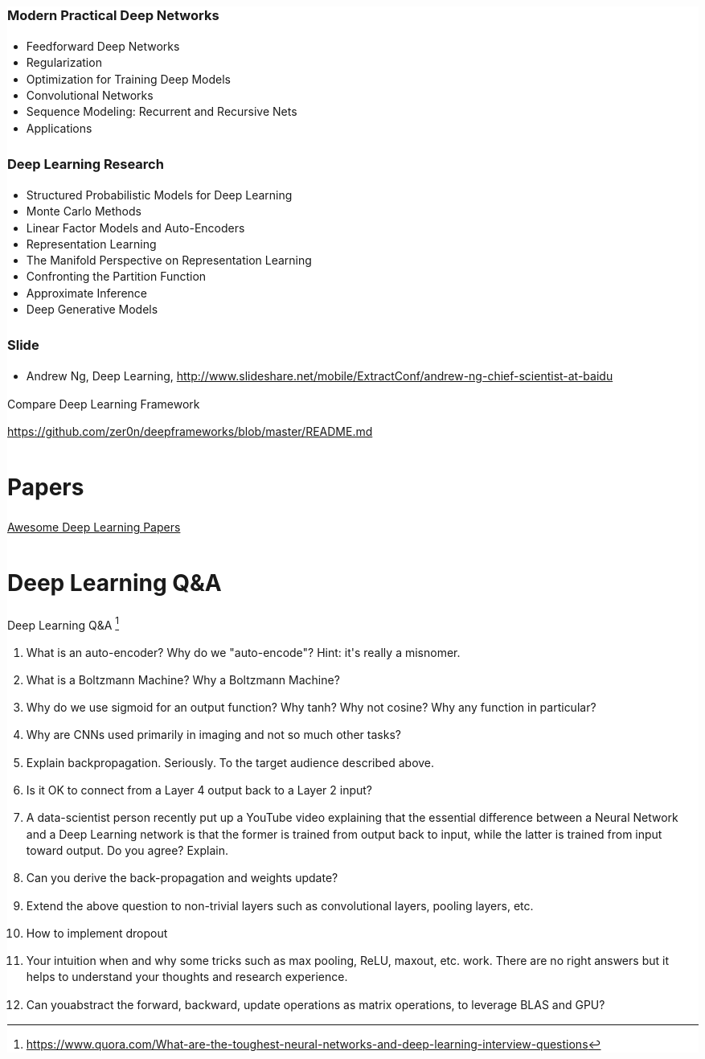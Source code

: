 ### Modern Practical Deep Networks

* Feedforward Deep Networks
* Regularization
* Optimization for Training Deep Models
* Convolutional Networks
* Sequence Modeling: Recurrent and Recursive Nets
* Applications

### Deep Learning Research

* Structured Probabilistic Models for Deep Learning
* Monte Carlo Methods
* Linear Factor Models and Auto-Encoders
* Representation Learning
* The Manifold Perspective on Representation Learning
* Confronting the Partition Function
* Approximate Inference
* Deep Generative Models

### Slide

* Andrew Ng, Deep Learning, http://www.slideshare.net/mobile/ExtractConf/andrew-ng-chief-scientist-at-baidu

Compare Deep Learning Framework

https://github.com/zer0n/deepframeworks/blob/master/README.md


# Papers

[Awesome Deep Learning Papers](https://github.com/terryum/awesome-deep-learning-papers)

# Deep Learning Q&A

Deep Learning Q&A [^1]

1. What is an auto-encoder? Why do we "auto-encode"? Hint: it's really a misnomer.
2. What is a Boltzmann Machine? Why a Boltzmann Machine?
3. Why do we use sigmoid for an output function? Why tanh? Why not cosine? Why any function in particular?
4. Why are CNNs used primarily in imaging and not so much other tasks?
5. Explain backpropagation. Seriously. To the target audience described above.
6. Is it OK to connect from a Layer 4 output back to a Layer 2 input?
7. A data-scientist person recently put up a YouTube video explaining that the essential difference between a Neural Network and a Deep Learning network is that the former is trained from output back to input, while the latter is trained from input toward output. Do you agree? Explain.

8. Can you derive the back-propagation and weights update?
9. Extend the above question to non-trivial layers such as convolutional layers, pooling layers, etc.
10. How to implement dropout
11. Your intuition when and why some tricks such as max pooling, ReLU, maxout, etc. work. There are no right answers but it helps to understand your thoughts and research experience.
12. Can youabstract the forward, backward, update operations as matrix operations, to leverage BLAS and GPU?


[^1]: https://www.quora.com/What-are-the-toughest-neural-networks-and-deep-learning-interview-questions
[^1]: [Docker: Tensorflow returning error](http://stackoverflow.com/questions/33621547/docker-tensorflow-returning-error)
[^2]: [tensorflow](http://tensorflow.org/)
[^1]: [Recurrent Neural Network](https://s3.amazonaws.com/piazza-resources/i48o74a0lqu0/i6ys94c8na8i2/RNN.pdf?AWSAccessKeyId=AKIAJKOQYKAYOBKKVTKQ&Expires=1447755970&Signature=vjfU8ucY6%2Fi2cBZWE1B1Jsb3sPE%3D)
[^2]: [General Sequence Learning using Recurrent Neural Networks](http://www.slideshare.net/indicods/general-sequence-learning-with-recurrent-neural-networks-for-next-ml)